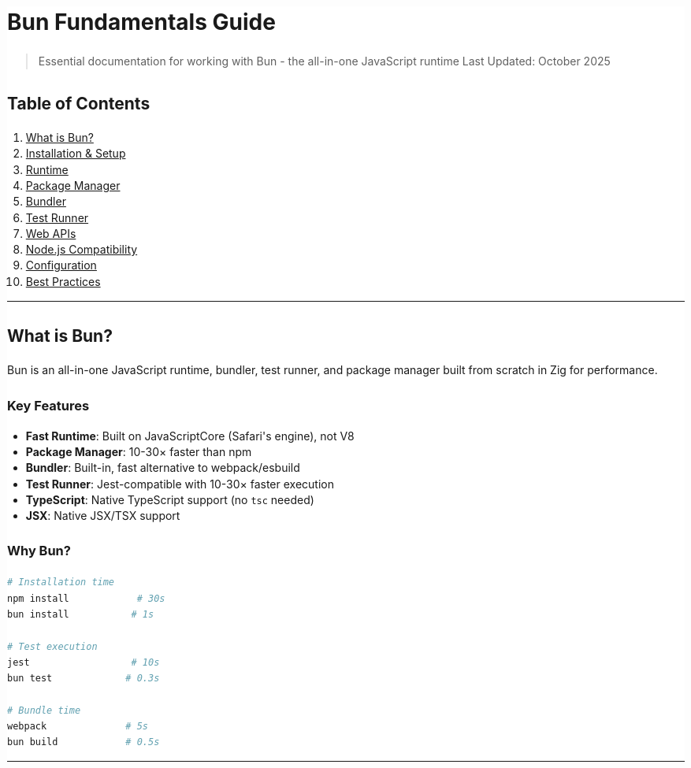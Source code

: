 # Bun Fundamentals Guide

> Essential documentation for working with Bun - the all-in-one JavaScript runtime
> Last Updated: October 2025

## Table of Contents

1. [What is Bun?](#what-is-bun)
2. [Installation & Setup](#installation--setup)
3. [Runtime](#runtime)
4. [Package Manager](#package-manager)
5. [Bundler](#bundler)
6. [Test Runner](#test-runner)
7. [Web APIs](#web-apis)
8. [Node.js Compatibility](#nodejs-compatibility)
9. [Configuration](#configuration)
10. [Best Practices](#best-practices)

---

## What is Bun?

Bun is an all-in-one JavaScript runtime, bundler, test runner, and package manager built from scratch in Zig for performance.

### Key Features

- **Fast Runtime**: Built on JavaScriptCore (Safari's engine), not V8
- **Package Manager**: 10-30× faster than npm
- **Bundler**: Built-in, fast alternative to webpack/esbuild
- **Test Runner**: Jest-compatible with 10-30× faster execution
- **TypeScript**: Native TypeScript support (no `tsc` needed)
- **JSX**: Native JSX/TSX support

### Why Bun?

```bash
# Installation time
npm install            # 30s
bun install           # 1s

# Test execution
jest                  # 10s
bun test             # 0.3s

# Bundle time
webpack              # 5s
bun build            # 0.5s
```

---

